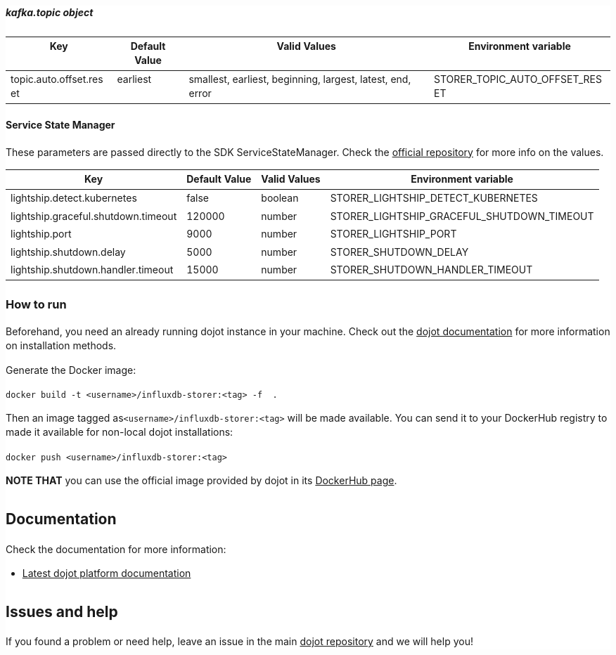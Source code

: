 ##### **kafka.topic object**

| Key | Default Value | Valid Values | Environment variable
| --- | ------------- | ------------ | --------------------
| topic.auto.offset.reset | earliest | smallest, earliest, beginning, largest, latest, end, error | STORER_TOPIC_AUTO_OFFSET_RESET

#### Service State Manager

These parameters are passed directly to the SDK ServiceStateManager. Check the
[official repository](https://github.com/dojot/dojot-microservice-sdk-js) for more info on the
values.

| Key | Default Value | Valid Values | Environment variable
| --- | ------------- | ------------ | --------------------
| lightship.detect.kubernetes | false | boolean | STORER_LIGHTSHIP_DETECT_KUBERNETES
| lightship.graceful.shutdown.timeout | 120000 | number | STORER_LIGHTSHIP_GRACEFUL_SHUTDOWN_TIMEOUT
| lightship.port | 9000 | number | STORER_LIGHTSHIP_PORT
| lightship.shutdown.delay | 5000 | number | STORER_SHUTDOWN_DELAY
| lightship.shutdown.handler.timeout | 15000 | number | STORER_SHUTDOWN_HANDLER_TIMEOUT

### How to run

Beforehand, you need an already running dojot instance in your machine. Check out the
[dojot documentation](https://dojotdocs.readthedocs.io)
for more information on installation methods.

Generate the Docker image:

```shell
docker build -t <username>/influxdb-storer:<tag> -f  .
```

Then an image tagged as`<username>/influxdb-storer:<tag>` will be made available. You can send it to your DockerHub registry to made it available for non-local dojot installations:

```shell
docker push <username>/influxdb-storer:<tag>
```

__NOTE THAT__  you can use the official image provided by dojot in its  [DockerHub page](https://hub.docker.com/r/dojot/influxdb-storer).

## Documentation

Check the documentation for more information:

- [Latest dojot platform documentation](https://dojotdocs.readthedocs.io/en/latest)

## Issues and help

If you found a problem or need help, leave an issue in the main
[dojot repository](https://github.com/dojot/dojot) and we will help you!

